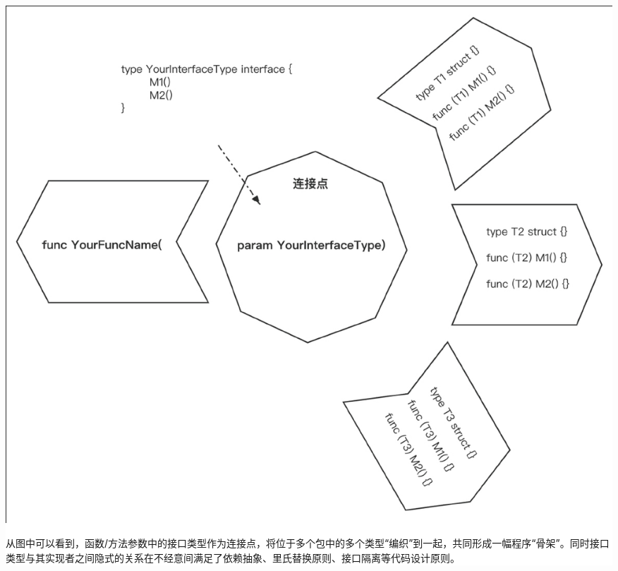 ![使用接口类型参数的函数或方法](/images/go/expert/combine.png)

从图中可以看到，函数/方法参数中的接口类型作为连接点，将位于多个包中的多个类型“编织”到一起，共同形成一幅程序“骨架”。同时接口类型与其实现者之间隐式的关系在不经意间满足了依赖抽象、里氏替换原则、接口隔离等代码设计原则。

